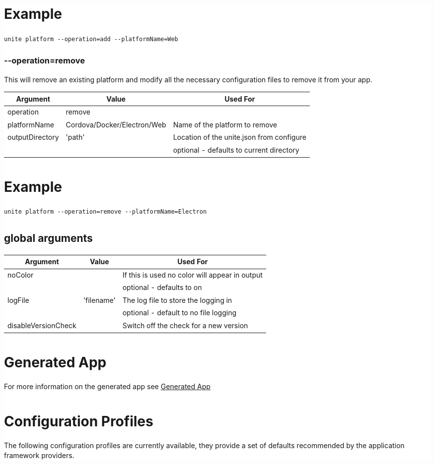 # Example

``` shell
unite platform --operation=add --platformName=Web
```

### --operation=remove

This will remove an existing platform and modify all the necessary configuration files to remove it from your app.

| Argument            | Value                                     | Used For                                         |
|---------------------|-------------------------------------------|--------------------------------------------------|
| operation           | remove                                    |                                                  |
| platformName        | Cordova/Docker/Electron/Web               | Name of the platform to remove                   |
| outputDirectory     | 'path'                                    | Location of the unite.json from configure        |
|                     |                                           |   optional - defaults to current directory       |

# Example

``` shell
unite platform --operation=remove --platformName=Electron
```

## global arguments

| Argument            | Value                                     | Used For                                         |
|---------------------|-------------------------------------------|--------------------------------------------------|
| noColor             |                                           | If this is used no color will appear in output   |
|                     |                                           |   optional - defaults to on                      |
| logFile             | 'filename'                                | The log file to store the logging in             |
|                     |                                           |   optional - default to no file logging          |
| disableVersionCheck |                                           | Switch off the check for a new version           |

# Generated App

For more information on the generated app see [Generated App](https://github.com/unitejs/engine/blob/master/assets/README.md)

# <a name="configprofiles"></a>Configuration Profiles

The following configuration profiles are currently available, they provide a set of defaults recommended by the application framework providers.
